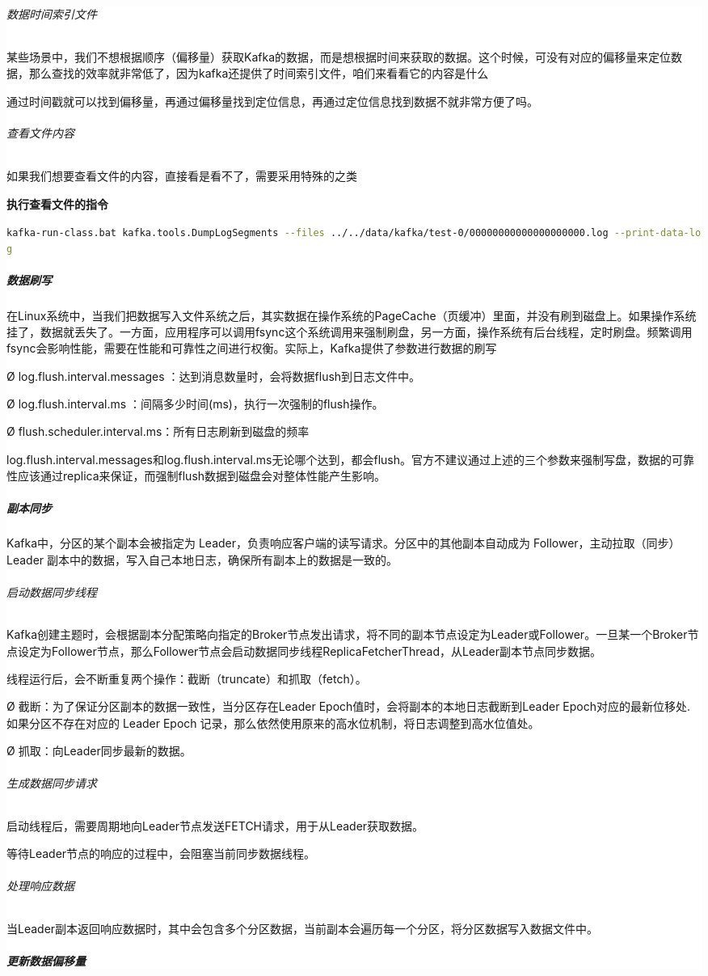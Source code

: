 ###### 数据时间索引文件

某些场景中，我们不想根据顺序（偏移量）获取Kafka的数据，而是想根据时间来获取的数据。这个时候，可没有对应的偏移量来定位数据，那么查找的效率就非常低了，因为kafka还提供了时间索引文件，咱们来看看它的内容是什么

通过时间戳就可以找到偏移量，再通过偏移量找到定位信息，再通过定位信息找到数据不就非常方便了吗。

######  查看文件内容

如果我们想要查看文件的内容，直接看是看不了，需要采用特殊的之类

**执行查看文件的指令**

``` bash
kafka-run-class.bat kafka.tools.DumpLogSegments --files ../../data/kafka/test-0/00000000000000000000.log --print-data-log
```

##### 数据刷写

在Linux系统中，当我们把数据写入文件系统之后，其实数据在操作系统的PageCache（页缓冲）里面，并没有刷到磁盘上。如果操作系统挂了，数据就丢失了。一方面，应用程序可以调用fsync这个系统调用来强制刷盘，另一方面，操作系统有后台线程，定时刷盘。频繁调用fsync会影响性能，需要在性能和可靠性之间进行权衡。实际上，Kafka提供了参数进行数据的刷写

Ø log.flush.interval.messages ：达到消息数量时，会将数据flush到日志文件中。

Ø log.flush.interval.ms ：间隔多少时间(ms)，执行一次强制的flush操作。

Ø flush.scheduler.interval.ms：所有日志刷新到磁盘的频率

log.flush.interval.messages和log.flush.interval.ms无论哪个达到，都会flush。官方不建议通过上述的三个参数来强制写盘，数据的可靠性应该通过replica来保证，而强制flush数据到磁盘会对整体性能产生影响。

##### 副本同步

Kafka中，分区的某个副本会被指定为 Leader，负责响应客户端的读写请求。分区中的其他副本自动成为 Follower，主动拉取（同步）Leader 副本中的数据，写入自己本地日志，确保所有副本上的数据是一致的。

###### 启动数据同步线程

Kafka创建主题时，会根据副本分配策略向指定的Broker节点发出请求，将不同的副本节点设定为Leader或Follower。一旦某一个Broker节点设定为Follower节点，那么Follower节点会启动数据同步线程ReplicaFetcherThread，从Leader副本节点同步数据。

线程运行后，会不断重复两个操作：截断（truncate）和抓取（fetch）。

Ø 截断：为了保证分区副本的数据一致性，当分区存在Leader Epoch值时，会将副本的本地日志截断到Leader Epoch对应的最新位移处.如果分区不存在对应的 Leader Epoch 记录，那么依然使用原来的高水位机制，将日志调整到高水位值处。

Ø 抓取：向Leader同步最新的数据。

###### 生成数据同步请求

启动线程后，需要周期地向Leader节点发送FETCH请求，用于从Leader获取数据。

等待Leader节点的响应的过程中，会阻塞当前同步数据线程。

###### 处理响应数据

当Leader副本返回响应数据时，其中会包含多个分区数据，当前副本会遍历每一个分区，将分区数据写入数据文件中。

##### 更新数据偏移量
